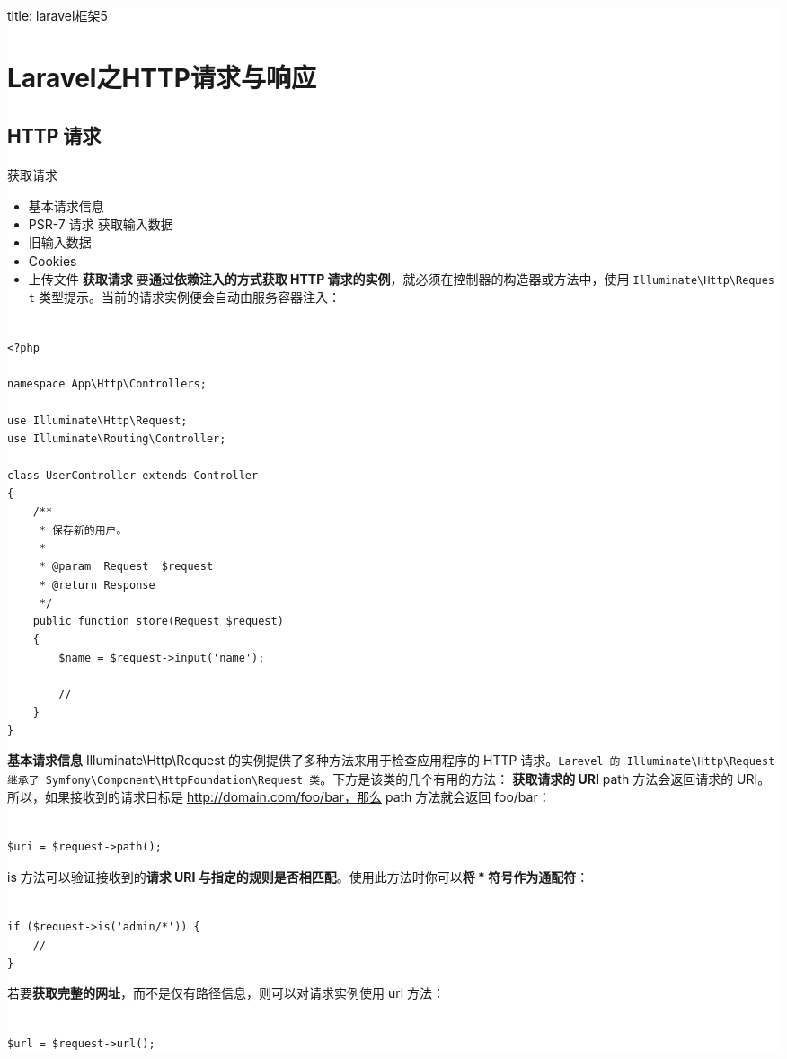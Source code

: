title: laravel框架5 

#  Laravel之HTTP请求与响应 
##  HTTP 请求 
获取请求
  * 基本请求信息
  * PSR-7 请求
获取输入数据
  * 旧输入数据
  * Cookies
  * 上传文件
**获取请求**
要**通过依赖注入的方式获取 HTTP 请求的实例**，就必须在控制器的构造器或方法中，使用 ` Illuminate\Http\Request ` 类型提示。当前的请求实例便会自动由服务容器注入：
```

<?php

namespace App\Http\Controllers;

use Illuminate\Http\Request;
use Illuminate\Routing\Controller;

class UserController extends Controller
{
    /**
     * 保存新的用户。
     *
     * @param  Request  $request
     * @return Response
     */
    public function store(Request $request)
    {
        $name = $request->input('name');

        //
    }
}

```
**基本请求信息**
Illuminate\Http\Request 的实例提供了多种方法来用于检查应用程序的 HTTP 请求。` Larevel 的 Illuminate\Http\Request 继承了 Symfony\Component\HttpFoundation\Request 类 `。下方是该类的几个有用的方法：
**获取请求的 URI**
path 方法会返回请求的 URI。所以，如果接收到的请求目标是 http://domain.com/foo/bar，那么 path 方法就会返回 foo/bar：
```

$uri = $request->path();

```
is 方法可以验证接收到的**请求 URI 与指定的规则是否相匹配**。使用此方法时你可以**将 * 符号作为通配符**：
```

if ($request->is('admin/*')) {
    //
}

```
若要**获取完整的网址**，而不是仅有路径信息，则可以对请求实例使用 url 方法：
```

$url = $request->url();

```